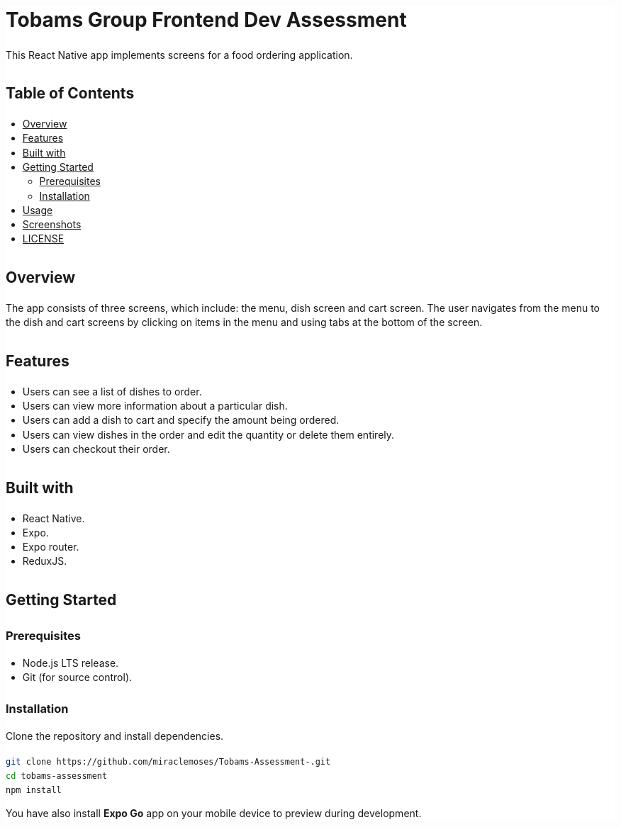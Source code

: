 # Tobams Group Frontend Dev Assessment
This React Native app implements screens for a food ordering application.

## Table of Contents
- [Overview](#overview)
- [Features](#features)
- [Built with](#built-with)
- [Getting Started](#getting-started)
  - [Prerequisites](#prerequisites)
  - [Installation](#installation)
- [Usage](#usage)
- [Screenshots](#screenshots)
- [LICENSE](#license)

## Overview
The app consists of three screens, which include: the menu, dish screen and cart screen. The user navigates from the menu to the dish and cart screens by clicking on items in the menu and using tabs at the bottom of the screen.

## Features
- Users can see a list of dishes to order.
- Users can view more information about a particular dish.
- Users can add a dish to cart and specify the amount being ordered.
- Users can view dishes in the order and edit the quantity or delete them entirely.
- Users can checkout their order.

## Built with
- React Native.
- Expo.
- Expo router.
- ReduxJS.

## Getting Started
### Prerequisites
- Node.js LTS release.
- Git (for source control).

### Installation
Clone the repository and install dependencies.

```bash
git clone https://github.com/miraclemoses/Tobams-Assessment-.git
cd tobams-assessment
npm install
```

You have also install **Expo Go** app on your mobile device to preview during development.
